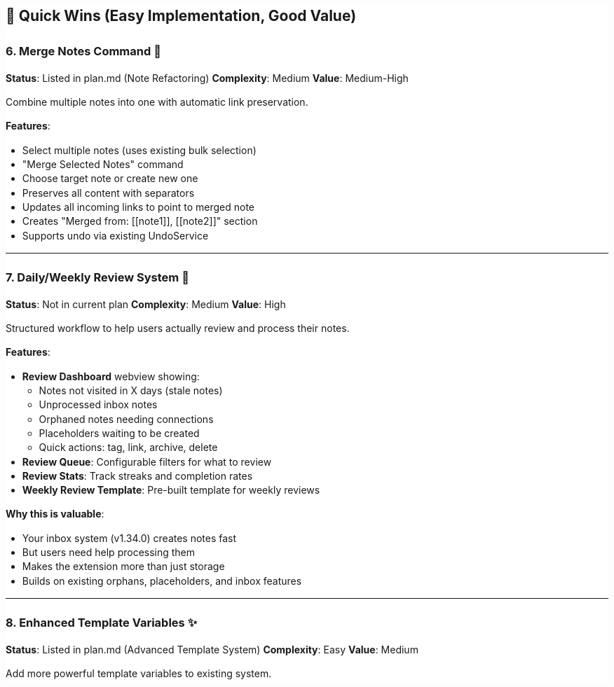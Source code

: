 
## 🚀 Quick Wins (Easy Implementation, Good Value)

### 6. **Merge Notes Command** 📎
**Status**: Listed in plan.md (Note Refactoring)
**Complexity**: Medium
**Value**: Medium-High

Combine multiple notes into one with automatic link preservation.

**Features**:
- Select multiple notes (uses existing bulk selection)
- "Merge Selected Notes" command
- Choose target note or create new one
- Preserves all content with separators
- Updates all incoming links to point to merged note
- Creates "Merged from: [[note1]], [[note2]]" section
- Supports undo via existing UndoService

---

### 7. **Daily/Weekly Review System** 📅
**Status**: Not in current plan
**Complexity**: Medium
**Value**: High

Structured workflow to help users actually review and process their notes.

**Features**:
- **Review Dashboard** webview showing:
  - Notes not visited in X days (stale notes)
  - Unprocessed inbox notes
  - Orphaned notes needing connections
  - Placeholders waiting to be created
  - Quick actions: tag, link, archive, delete
- **Review Queue**: Configurable filters for what to review
- **Review Stats**: Track streaks and completion rates
- **Weekly Review Template**: Pre-built template for weekly reviews

**Why this is valuable**:
- Your inbox system (v1.34.0) creates notes fast
- But users need help processing them
- Makes the extension more than just storage
- Builds on existing orphans, placeholders, and inbox features

---

### 8. **Enhanced Template Variables** ✨
**Status**: Listed in plan.md (Advanced Template System)
**Complexity**: Easy
**Value**: Medium

Add more powerful template variables to existing system.

